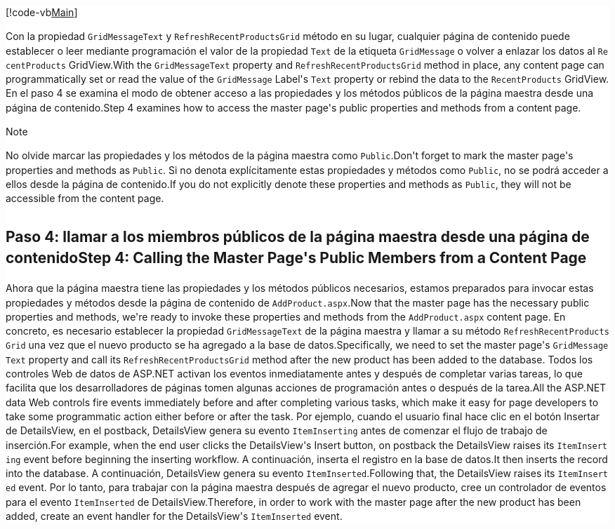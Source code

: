 [!code-vb[Main](interacting-with-the-master-page-from-the-content-page-vb/samples/sample7.vb)]

<span data-ttu-id="fc14f-226">Con la propiedad `GridMessageText` y `RefreshRecentProductsGrid` método en su lugar, cualquier página de contenido puede establecer o leer mediante programación el valor de la propiedad `Text` de la etiqueta `GridMessage` o volver a enlazar los datos al `RecentProducts` GridView.</span><span class="sxs-lookup"><span data-stu-id="fc14f-226">With the `GridMessageText` property and `RefreshRecentProductsGrid` method in place, any content page can programmatically set or read the value of the `GridMessage` Label's `Text` property or rebind the data to the `RecentProducts` GridView.</span></span> <span data-ttu-id="fc14f-227">En el paso 4 se examina el modo de obtener acceso a las propiedades y los métodos públicos de la página maestra desde una página de contenido.</span><span class="sxs-lookup"><span data-stu-id="fc14f-227">Step 4 examines how to access the master page's public properties and methods from a content page.</span></span>

> [!NOTE]
> <span data-ttu-id="fc14f-228">No olvide marcar las propiedades y los métodos de la página maestra como `Public`.</span><span class="sxs-lookup"><span data-stu-id="fc14f-228">Don't forget to mark the master page's properties and methods as `Public`.</span></span> <span data-ttu-id="fc14f-229">Si no denota explícitamente estas propiedades y métodos como `Public`, no se podrá acceder a ellos desde la página de contenido.</span><span class="sxs-lookup"><span data-stu-id="fc14f-229">If you do not explicitly denote these properties and methods as `Public`, they will not be accessible from the content page.</span></span>

## <a name="step-4-calling-the-master-pages-public-members-from-a-content-page"></a><span data-ttu-id="fc14f-230">Paso 4: llamar a los miembros públicos de la página maestra desde una página de contenido</span><span class="sxs-lookup"><span data-stu-id="fc14f-230">Step 4: Calling the Master Page's Public Members from a Content Page</span></span>

<span data-ttu-id="fc14f-231">Ahora que la página maestra tiene las propiedades y los métodos públicos necesarios, estamos preparados para invocar estas propiedades y métodos desde la página de contenido de `AddProduct.aspx`.</span><span class="sxs-lookup"><span data-stu-id="fc14f-231">Now that the master page has the necessary public properties and methods, we're ready to invoke these properties and methods from the `AddProduct.aspx` content page.</span></span> <span data-ttu-id="fc14f-232">En concreto, es necesario establecer la propiedad `GridMessageText` de la página maestra y llamar a su método `RefreshRecentProductsGrid` una vez que el nuevo producto se ha agregado a la base de datos.</span><span class="sxs-lookup"><span data-stu-id="fc14f-232">Specifically, we need to set the master page's `GridMessageText` property and call its `RefreshRecentProductsGrid` method after the new product has been added to the database.</span></span> <span data-ttu-id="fc14f-233">Todos los controles Web de datos de ASP.NET activan los eventos inmediatamente antes y después de completar varias tareas, lo que facilita que los desarrolladores de páginas tomen algunas acciones de programación antes o después de la tarea.</span><span class="sxs-lookup"><span data-stu-id="fc14f-233">All the ASP.NET data Web controls fire events immediately before and after completing various tasks, which make it easy for page developers to take some programmatic action either before or after the task.</span></span> <span data-ttu-id="fc14f-234">Por ejemplo, cuando el usuario final hace clic en el botón Insertar de DetailsView, en el postback, DetailsView genera su evento `ItemInserting` antes de comenzar el flujo de trabajo de inserción.</span><span class="sxs-lookup"><span data-stu-id="fc14f-234">For example, when the end user clicks the DetailsView's Insert button, on postback the DetailsView raises its `ItemInserting` event before beginning the inserting workflow.</span></span> <span data-ttu-id="fc14f-235">A continuación, inserta el registro en la base de datos.</span><span class="sxs-lookup"><span data-stu-id="fc14f-235">It then inserts the record into the database.</span></span> <span data-ttu-id="fc14f-236">A continuación, DetailsView genera su evento `ItemInserted`.</span><span class="sxs-lookup"><span data-stu-id="fc14f-236">Following that, the DetailsView raises its `ItemInserted` event.</span></span> <span data-ttu-id="fc14f-237">Por lo tanto, para trabajar con la página maestra después de agregar el nuevo producto, cree un controlador de eventos para el evento `ItemInserted` de DetailsView.</span><span class="sxs-lookup"><span data-stu-id="fc14f-237">Therefore, in order to work with the master page after the new product has been added, create an event handler for the DetailsView's `ItemInserted` event.</span></span>
